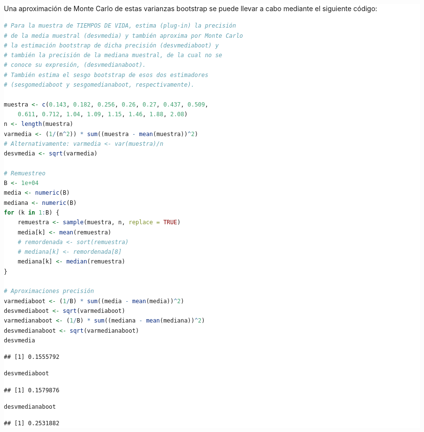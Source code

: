 Una aproximación de Monte Carlo de estas varianzas bootstrap se puede
llevar a cabo mediante el siguiente código:

```r
# Para la muestra de TIEMPOS DE VIDA, estima (plug-in) la precisión 
# de la media muestral (desvmedia) y también aproxima por Monte Carlo
# la estimación bootstrap de dicha precisión (desvmediaboot) y
# también la precisión de la mediana muestral, de la cual no se
# conoce su expresión, (desvmedianaboot).
# También estima el sesgo bootstrap de esos dos estimadores 
# (sesgomediaboot y sesgomedianaboot, respectivamente).

muestra <- c(0.143, 0.182, 0.256, 0.26, 0.27, 0.437, 0.509,
    0.611, 0.712, 1.04, 1.09, 1.15, 1.46, 1.88, 2.08)
n <- length(muestra)
varmedia <- (1/(n^2)) * sum((muestra - mean(muestra))^2)
# Alternativamente: varmedia <- var(muestra)/n
desvmedia <- sqrt(varmedia)

# Remuestreo
B <- 1e+04
media <- numeric(B)
mediana <- numeric(B)
for (k in 1:B) {
    remuestra <- sample(muestra, n, replace = TRUE)
    media[k] <- mean(remuestra)
    # remordenada <- sort(remuestra)
    # mediana[k] <- remordenada[8]
    mediana[k] <- median(remuestra)
}

# Aproximaciones precisión
varmediaboot <- (1/B) * sum((media - mean(media))^2)
desvmediaboot <- sqrt(varmediaboot)
varmedianaboot <- (1/B) * sum((mediana - mean(mediana))^2)
desvmedianaboot <- sqrt(varmedianaboot)
desvmedia
```

```
## [1] 0.1555792
```

```r
desvmediaboot
```

```
## [1] 0.1579876
```

```r
desvmedianaboot
```

```
## [1] 0.2531882
```
